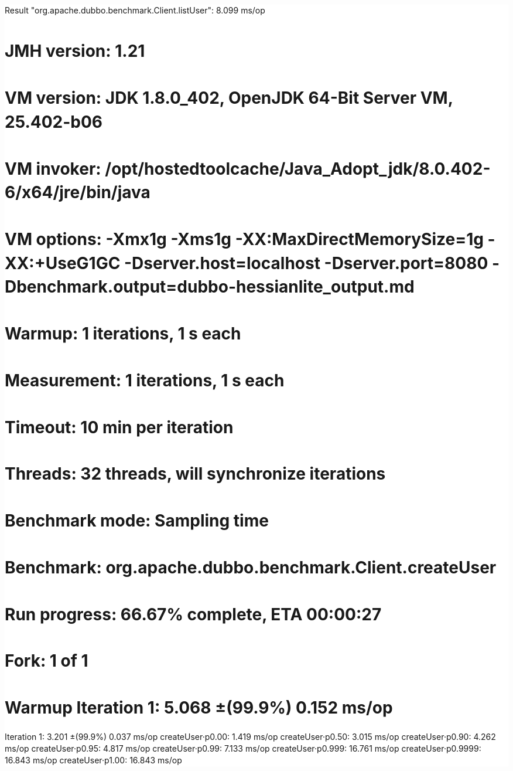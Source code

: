 
Result "org.apache.dubbo.benchmark.Client.listUser":
  8.099 ms/op


# JMH version: 1.21
# VM version: JDK 1.8.0_402, OpenJDK 64-Bit Server VM, 25.402-b06
# VM invoker: /opt/hostedtoolcache/Java_Adopt_jdk/8.0.402-6/x64/jre/bin/java
# VM options: -Xmx1g -Xms1g -XX:MaxDirectMemorySize=1g -XX:+UseG1GC -Dserver.host=localhost -Dserver.port=8080 -Dbenchmark.output=dubbo-hessianlite_output.md
# Warmup: 1 iterations, 1 s each
# Measurement: 1 iterations, 1 s each
# Timeout: 10 min per iteration
# Threads: 32 threads, will synchronize iterations
# Benchmark mode: Sampling time
# Benchmark: org.apache.dubbo.benchmark.Client.createUser

# Run progress: 66.67% complete, ETA 00:00:27
# Fork: 1 of 1
# Warmup Iteration   1: 5.068 ±(99.9%) 0.152 ms/op
Iteration   1: 3.201 ±(99.9%) 0.037 ms/op
                 createUser·p0.00:   1.419 ms/op
                 createUser·p0.50:   3.015 ms/op
                 createUser·p0.90:   4.262 ms/op
                 createUser·p0.95:   4.817 ms/op
                 createUser·p0.99:   7.133 ms/op
                 createUser·p0.999:  16.761 ms/op
                 createUser·p0.9999: 16.843 ms/op
                 createUser·p1.00:   16.843 ms/op
